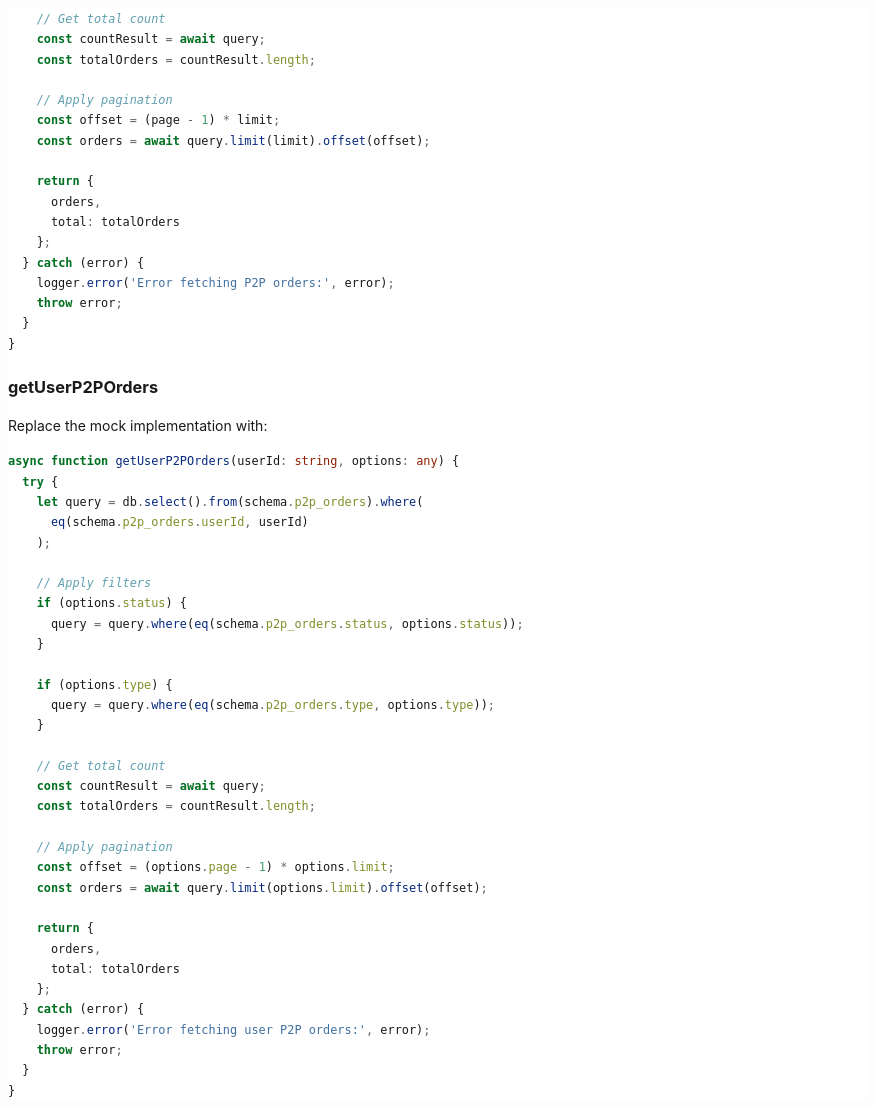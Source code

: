 ```typescript
    // Get total count
    const countResult = await query;
    const totalOrders = countResult.length;
    
    // Apply pagination
    const offset = (page - 1) * limit;
    const orders = await query.limit(limit).offset(offset);
    
    return {
      orders,
      total: totalOrders
    };
  } catch (error) {
    logger.error('Error fetching P2P orders:', error);
    throw error;
  }
}
```

### getUserP2POrders

Replace the mock implementation with:

```typescript
async function getUserP2POrders(userId: string, options: any) {
  try {
    let query = db.select().from(schema.p2p_orders).where(
      eq(schema.p2p_orders.userId, userId)
    );
    
    // Apply filters
    if (options.status) {
      query = query.where(eq(schema.p2p_orders.status, options.status));
    }
    
    if (options.type) {
      query = query.where(eq(schema.p2p_orders.type, options.type));
    }
    
    // Get total count
    const countResult = await query;
    const totalOrders = countResult.length;
    
    // Apply pagination
    const offset = (options.page - 1) * options.limit;
    const orders = await query.limit(options.limit).offset(offset);
    
    return {
      orders,
      total: totalOrders
    };
  } catch (error) {
    logger.error('Error fetching user P2P orders:', error);
    throw error;
  }
}
```

